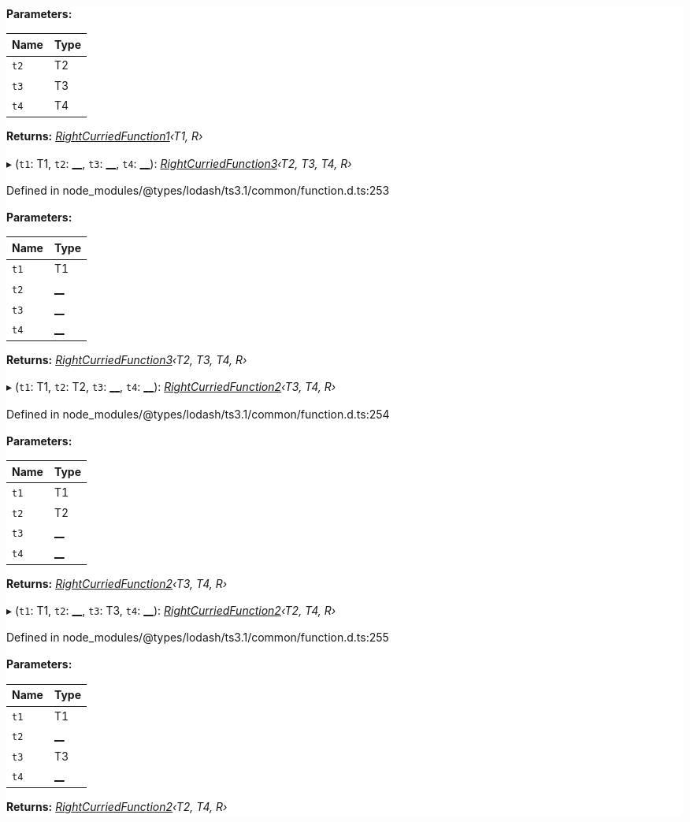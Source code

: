 **Parameters:**

Name | Type |
------ | ------ |
`t2` | T2 |
`t3` | T3 |
`t4` | T4 |

**Returns:** *[RightCurriedFunction1](____index_.rightcurriedfunction1.md)‹T1, R›*

▸ (`t1`: T1, `t2`: [__](../modules/____index_.md#__), `t3`: [__](../modules/____index_.md#__), `t4`: [__](../modules/____index_.md#__)): *[RightCurriedFunction3](____index_.rightcurriedfunction3.md)‹T2, T3, T4, R›*

Defined in node_modules/@types/lodash/ts3.1/common/function.d.ts:253

**Parameters:**

Name | Type |
------ | ------ |
`t1` | T1 |
`t2` | [__](../modules/____index_.md#__) |
`t3` | [__](../modules/____index_.md#__) |
`t4` | [__](../modules/____index_.md#__) |

**Returns:** *[RightCurriedFunction3](____index_.rightcurriedfunction3.md)‹T2, T3, T4, R›*

▸ (`t1`: T1, `t2`: T2, `t3`: [__](../modules/____index_.md#__), `t4`: [__](../modules/____index_.md#__)): *[RightCurriedFunction2](____index_.rightcurriedfunction2.md)‹T3, T4, R›*

Defined in node_modules/@types/lodash/ts3.1/common/function.d.ts:254

**Parameters:**

Name | Type |
------ | ------ |
`t1` | T1 |
`t2` | T2 |
`t3` | [__](../modules/____index_.md#__) |
`t4` | [__](../modules/____index_.md#__) |

**Returns:** *[RightCurriedFunction2](____index_.rightcurriedfunction2.md)‹T3, T4, R›*

▸ (`t1`: T1, `t2`: [__](../modules/____index_.md#__), `t3`: T3, `t4`: [__](../modules/____index_.md#__)): *[RightCurriedFunction2](____index_.rightcurriedfunction2.md)‹T2, T4, R›*

Defined in node_modules/@types/lodash/ts3.1/common/function.d.ts:255

**Parameters:**

Name | Type |
------ | ------ |
`t1` | T1 |
`t2` | [__](../modules/____index_.md#__) |
`t3` | T3 |
`t4` | [__](../modules/____index_.md#__) |

**Returns:** *[RightCurriedFunction2](____index_.rightcurriedfunction2.md)‹T2, T4, R›*
